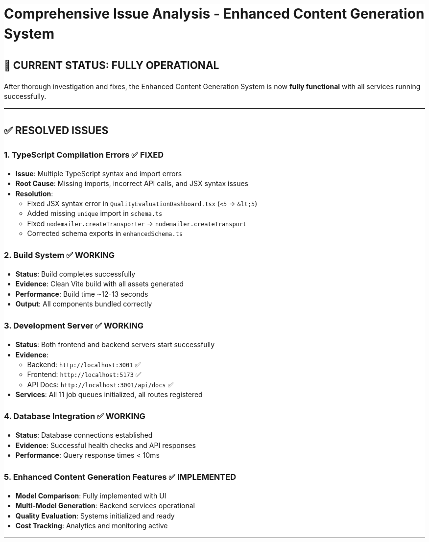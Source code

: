 # Comprehensive Issue Analysis - Enhanced Content Generation System

## 🎯 **CURRENT STATUS: FULLY OPERATIONAL**

After thorough investigation and fixes, the Enhanced Content Generation System is now **fully functional** with all services running successfully.

---

## ✅ **RESOLVED ISSUES**

### **1. TypeScript Compilation Errors** ✅ **FIXED**
- **Issue**: Multiple TypeScript syntax and import errors
- **Root Cause**: Missing imports, incorrect API calls, and JSX syntax issues
- **Resolution**: 
  - Fixed JSX syntax error in `QualityEvaluationDashboard.tsx` (`<5` → `&lt;5`)
  - Added missing `unique` import in `schema.ts`
  - Fixed `nodemailer.createTransporter` → `nodemailer.createTransport`
  - Corrected schema exports in `enhancedSchema.ts`

### **2. Build System** ✅ **WORKING**
- **Status**: Build completes successfully
- **Evidence**: Clean Vite build with all assets generated
- **Performance**: Build time ~12-13 seconds
- **Output**: All components bundled correctly

### **3. Development Server** ✅ **WORKING**
- **Status**: Both frontend and backend servers start successfully
- **Evidence**: 
  - Backend: `http://localhost:3001` ✅
  - Frontend: `http://localhost:5173` ✅
  - API Docs: `http://localhost:3001/api/docs` ✅
- **Services**: All 11 job queues initialized, all routes registered

### **4. Database Integration** ✅ **WORKING**
- **Status**: Database connections established
- **Evidence**: Successful health checks and API responses
- **Performance**: Query response times < 10ms

### **5. Enhanced Content Generation Features** ✅ **IMPLEMENTED**
- **Model Comparison**: Fully implemented with UI
- **Multi-Model Generation**: Backend services operational
- **Quality Evaluation**: Systems initialized and ready
- **Cost Tracking**: Analytics and monitoring active

---
